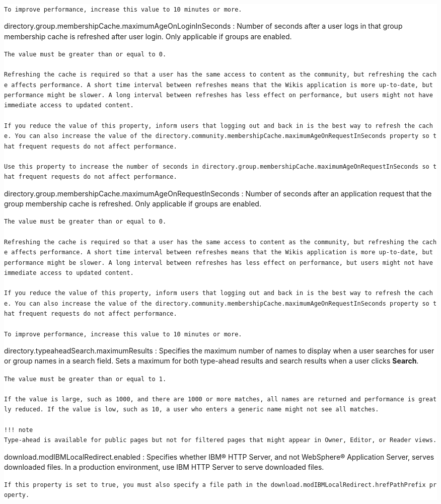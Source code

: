     To improve performance, increase this value to 10 minutes or more.

directory.group.membershipCache.maximumAgeOnLoginInSeconds
:   Number of seconds after a user logs in that group membership cache is refreshed after user login. Only applicable if groups are enabled.

    The value must be greater than or equal to 0.

    Refreshing the cache is required so that a user has the same access to content as the community, but refreshing the cache affects performance. A short time interval between refreshes means that the Wikis application is more up-to-date, but performance might be slower. A long interval between refreshes has less effect on performance, but users might not have immediate access to updated content.

    If you reduce the value of this property, inform users that logging out and back in is the best way to refresh the cache. You can also increase the value of the directory.community.membershipCache.maximumAgeOnRequestInSeconds property so that frequent requests do not affect performance.

    Use this property to increase the number of seconds in directory.group.membershipCache.maximumAgeOnRequestInSeconds so that frequent requests do not affect performance.

directory.group.membershipCache.maximumAgeOnRequestInSeconds
:   Number of seconds after an application request that the group membership cache is refreshed. Only applicable if groups are enabled.

    The value must be greater than or equal to 0.

    Refreshing the cache is required so that a user has the same access to content as the community, but refreshing the cache affects performance. A short time interval between refreshes means that the Wikis application is more up-to-date, but performance might be slower. A long interval between refreshes has less effect on performance, but users might not have immediate access to updated content.

    If you reduce the value of this property, inform users that logging out and back in is the best way to refresh the cache. You can also increase the value of the directory.community.membershipCache.maximumAgeOnRequestInSeconds property so that frequent requests do not affect performance.

    To improve performance, increase this value to 10 minutes or more.

directory.typeaheadSearch.maximumResults
:   Specifies the maximum number of names to display when a user searches for user or group names in a search field. Sets a maximum for both type-ahead results and search results when a user clicks **Search**.

    The value must be greater than or equal to 1.

    If the value is large, such as 1000, and there are 1000 or more matches, all names are returned and performance is greatly reduced. If the value is low, such as 10, a user who enters a generic name might not see all matches.

    !!! note
    Type-ahead is available for public pages but not for filtered pages that might appear in Owner, Editor, or Reader views.

download.modIBMLocalRedirect.enabled
:   Specifies whether IBM® HTTP Server, and not WebSphere® Application Server, serves downloaded files. In a production environment, use IBM HTTP Server to serve downloaded files.

    If this property is set to true, you must also specify a file path in the download.modIBMLocalRedirect.hrefPathPrefix property.
